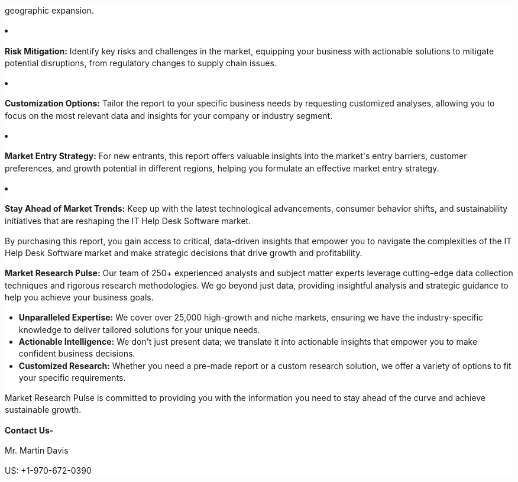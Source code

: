 geographic expansion.</p></li><li><p><strong>Risk Mitigation:</strong> Identify key risks and challenges in the market, equipping your business with actionable solutions to mitigate potential disruptions, from regulatory changes to supply chain issues.</p></li><li><p><strong>Customization Options:</strong> Tailor the report to your specific business needs by requesting customized analyses, allowing you to focus on the most relevant data and insights for your company or industry segment.</p></li><li><p><strong>Market Entry Strategy:</strong> For new entrants, this report offers valuable insights into the market's entry barriers, customer preferences, and growth potential in different regions, helping you formulate an effective market entry strategy.</p></li><li><p><strong>Stay Ahead of Market Trends:</strong> Keep up with the latest technological advancements, consumer behavior shifts, and sustainability initiatives that are reshaping the IT Help Desk Software market.</p></li></ol><p>By purchasing this report, you gain access to critical, data-driven insights that empower you to navigate the complexities of the IT Help Desk Software market and make strategic decisions that drive growth and profitability.</p><p><strong>Market Research Pulse:</strong>&nbsp;Our team of 250+ experienced analysts and subject matter experts leverage cutting-edge data collection techniques and rigorous research methodologies. We go beyond just data, providing insightful analysis and strategic guidance to help you achieve your business goals.</p><ul><li><strong>Unparalleled Expertise:</strong>&nbsp;We cover over 25,000 high-growth and niche markets, ensuring we have the industry-specific knowledge to deliver tailored solutions for your unique needs.</li><li><strong>Actionable Intelligence:</strong>&nbsp;We don't just present data; we translate it into actionable insights that empower you to make confident business decisions.</li><li><strong>Customized Research:</strong>&nbsp;Whether you need a pre-made report or a custom research solution, we offer a variety of options to fit your specific requirements.</li></ul><p>Market Research Pulse is committed to providing you with the information you need to stay ahead of the curve and achieve sustainable growth.</p><p><strong>Contact Us-</strong></p><p>Mr. Martin Davis</p><p>US: +1-970-672-0390</p>
